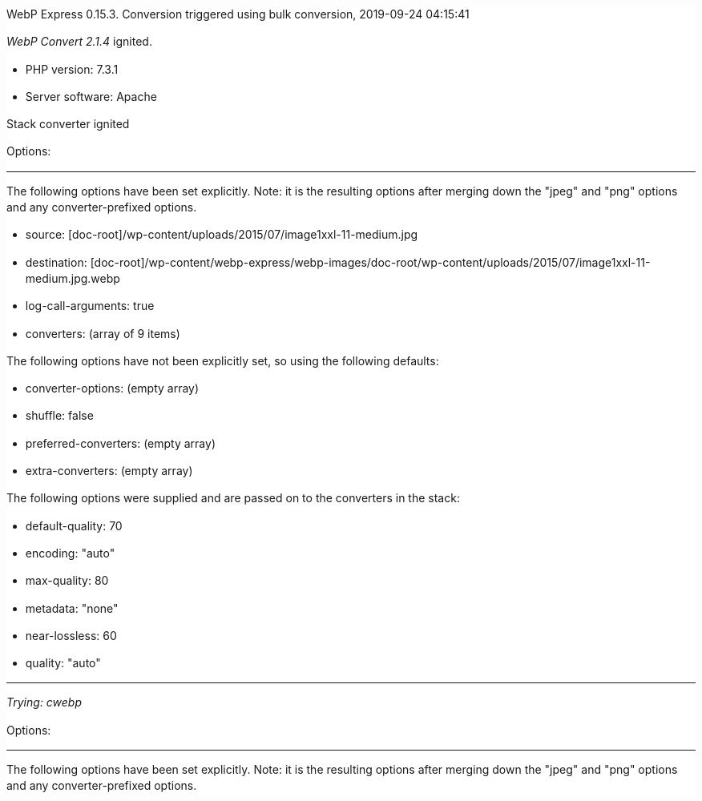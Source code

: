 WebP Express 0.15.3. Conversion triggered using bulk conversion, 2019-09-24 04:15:41


*WebP Convert 2.1.4*  ignited.

- PHP version: 7.3.1

- Server software: Apache


Stack converter ignited


Options:

------------

The following options have been set explicitly. Note: it is the resulting options after merging down the "jpeg" and "png" options and any converter-prefixed options.

- source: [doc-root]/wp-content/uploads/2015/07/image1xxl-11-medium.jpg

- destination: [doc-root]/wp-content/webp-express/webp-images/doc-root/wp-content/uploads/2015/07/image1xxl-11-medium.jpg.webp

- log-call-arguments: true

- converters: (array of 9 items)


The following options have not been explicitly set, so using the following defaults:

- converter-options: (empty array)

- shuffle: false

- preferred-converters: (empty array)

- extra-converters: (empty array)


The following options were supplied and are passed on to the converters in the stack:

- default-quality: 70

- encoding: "auto"

- max-quality: 80

- metadata: "none"

- near-lossless: 60

- quality: "auto"

------------



*Trying: cwebp* 


Options:

------------

The following options have been set explicitly. Note: it is the resulting options after merging down the "jpeg" and "png" options and any converter-prefixed options.
